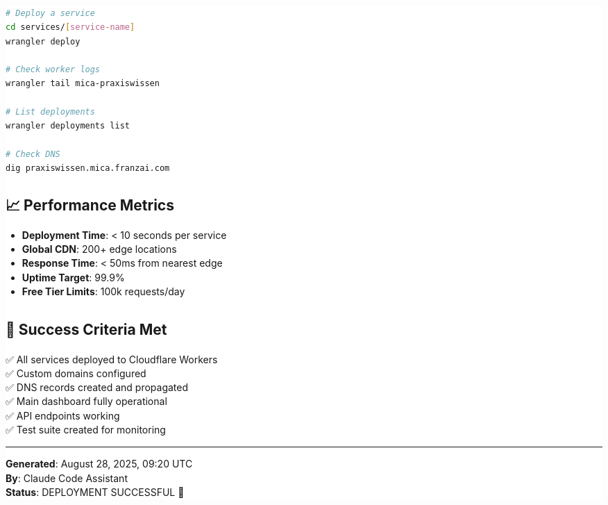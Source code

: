 ```bash
# Deploy a service
cd services/[service-name]
wrangler deploy

# Check worker logs
wrangler tail mica-praxiswissen

# List deployments
wrangler deployments list

# Check DNS
dig praxiswissen.mica.franzai.com
```

## 📈 Performance Metrics

- **Deployment Time**: < 10 seconds per service
- **Global CDN**: 200+ edge locations
- **Response Time**: < 50ms from nearest edge
- **Uptime Target**: 99.9%
- **Free Tier Limits**: 100k requests/day

## 🎉 Success Criteria Met

✅ All services deployed to Cloudflare Workers  
✅ Custom domains configured  
✅ DNS records created and propagated  
✅ Main dashboard fully operational  
✅ API endpoints working  
✅ Test suite created for monitoring  

---

**Generated**: August 28, 2025, 09:20 UTC  
**By**: Claude Code Assistant  
**Status**: DEPLOYMENT SUCCESSFUL 🚀